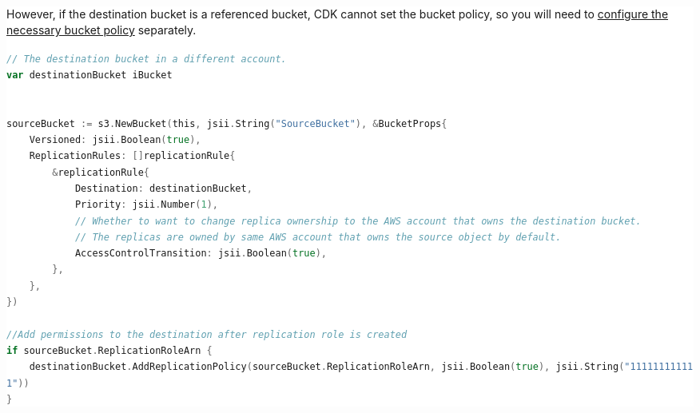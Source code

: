 However, if the destination bucket is a referenced bucket, CDK cannot set the bucket policy,
so you will need to [configure the necessary bucket policy](https://docs.aws.amazon.com/AmazonS3/latest/userguide/replication-walkthrough-2.html) separately.

```go
// The destination bucket in a different account.
var destinationBucket iBucket


sourceBucket := s3.NewBucket(this, jsii.String("SourceBucket"), &BucketProps{
	Versioned: jsii.Boolean(true),
	ReplicationRules: []replicationRule{
		&replicationRule{
			Destination: destinationBucket,
			Priority: jsii.Number(1),
			// Whether to want to change replica ownership to the AWS account that owns the destination bucket.
			// The replicas are owned by same AWS account that owns the source object by default.
			AccessControlTransition: jsii.Boolean(true),
		},
	},
})

//Add permissions to the destination after replication role is created
if sourceBucket.ReplicationRoleArn {
	destinationBucket.AddReplicationPolicy(sourceBucket.ReplicationRoleArn, jsii.Boolean(true), jsii.String("111111111111"))
}
```
